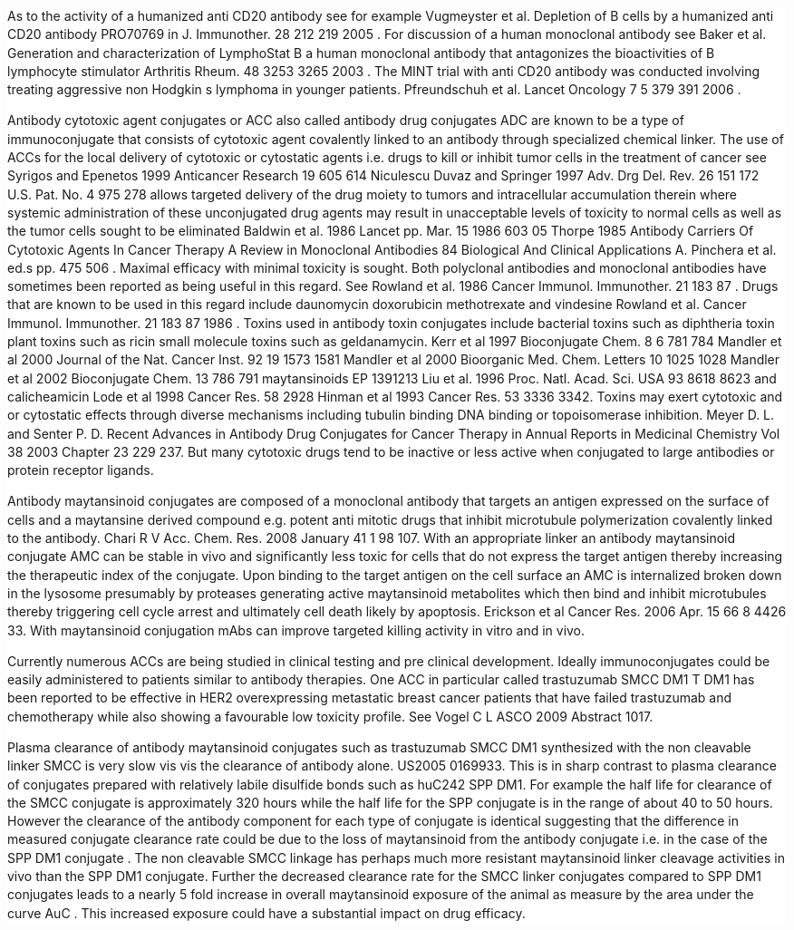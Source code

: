 As to the activity of a humanized anti CD20 antibody see for example Vugmeyster et al. Depletion of B cells by a humanized anti CD20 antibody PRO70769 in J. Immunother. 28 212 219 2005 . For discussion of a human monoclonal antibody see Baker et al. Generation and characterization of LymphoStat B a human monoclonal antibody that antagonizes the bioactivities of B lymphocyte stimulator Arthritis Rheum. 48 3253 3265 2003 . The MINT trial with anti CD20 antibody was conducted involving treating aggressive non Hodgkin s lymphoma in younger patients. Pfreundschuh et al. Lancet Oncology 7 5 379 391 2006 .

Antibody cytotoxic agent conjugates or ACC also called antibody drug conjugates ADC are known to be a type of immunoconjugate that consists of cytotoxic agent covalently linked to an antibody through specialized chemical linker. The use of ACCs for the local delivery of cytotoxic or cytostatic agents i.e. drugs to kill or inhibit tumor cells in the treatment of cancer see Syrigos and Epenetos 1999 Anticancer Research 19 605 614 Niculescu Duvaz and Springer 1997 Adv. Drg Del. Rev. 26 151 172 U.S. Pat. No. 4 975 278 allows targeted delivery of the drug moiety to tumors and intracellular accumulation therein where systemic administration of these unconjugated drug agents may result in unacceptable levels of toxicity to normal cells as well as the tumor cells sought to be eliminated Baldwin et al. 1986 Lancet pp. Mar. 15 1986 603 05 Thorpe 1985 Antibody Carriers Of Cytotoxic Agents In Cancer Therapy A Review in Monoclonal Antibodies 84 Biological And Clinical Applications A. Pinchera et al. ed.s pp. 475 506 . Maximal efficacy with minimal toxicity is sought. Both polyclonal antibodies and monoclonal antibodies have sometimes been reported as being useful in this regard. See Rowland et al. 1986 Cancer Immunol. Immunother. 21 183 87 . Drugs that are known to be used in this regard include daunomycin doxorubicin methotrexate and vindesine Rowland et al. Cancer Immunol. Immunother. 21 183 87 1986 . Toxins used in antibody toxin conjugates include bacterial toxins such as diphtheria toxin plant toxins such as ricin small molecule toxins such as geldanamycin. Kerr et al 1997 Bioconjugate Chem. 8 6 781 784 Mandler et al 2000 Journal of the Nat. Cancer Inst. 92 19 1573 1581 Mandler et al 2000 Bioorganic Med. Chem. Letters 10 1025 1028 Mandler et al 2002 Bioconjugate Chem. 13 786 791 maytansinoids EP 1391213 Liu et al. 1996 Proc. Natl. Acad. Sci. USA 93 8618 8623 and calicheamicin Lode et al 1998 Cancer Res. 58 2928 Hinman et al 1993 Cancer Res. 53 3336 3342. Toxins may exert cytotoxic and or cytostatic effects through diverse mechanisms including tubulin binding DNA binding or topoisomerase inhibition. Meyer D. L. and Senter P. D. Recent Advances in Antibody Drug Conjugates for Cancer Therapy in Annual Reports in Medicinal Chemistry Vol 38 2003 Chapter 23 229 237. But many cytotoxic drugs tend to be inactive or less active when conjugated to large antibodies or protein receptor ligands.

Antibody maytansinoid conjugates are composed of a monoclonal antibody that targets an antigen expressed on the surface of cells and a maytansine derived compound e.g. potent anti mitotic drugs that inhibit microtubule polymerization covalently linked to the antibody. Chari R V Acc. Chem. Res. 2008 January 41 1 98 107. With an appropriate linker an antibody maytansinoid conjugate AMC can be stable in vivo and significantly less toxic for cells that do not express the target antigen thereby increasing the therapeutic index of the conjugate. Upon binding to the target antigen on the cell surface an AMC is internalized broken down in the lysosome presumably by proteases generating active maytansinoid metabolites which then bind and inhibit microtubules thereby triggering cell cycle arrest and ultimately cell death likely by apoptosis. Erickson et al Cancer Res. 2006 Apr. 15 66 8 4426 33. With maytansinoid conjugation mAbs can improve targeted killing activity in vitro and in vivo.

Currently numerous ACCs are being studied in clinical testing and pre clinical development. Ideally immunoconjugates could be easily administered to patients similar to antibody therapies. One ACC in particular called trastuzumab SMCC DM1 T DM1 has been reported to be effective in HER2 overexpressing metastatic breast cancer patients that have failed trastuzumab and chemotherapy while also showing a favourable low toxicity profile. See Vogel C L ASCO 2009 Abstract 1017.

Plasma clearance of antibody maytansinoid conjugates such as trastuzumab SMCC DM1 synthesized with the non cleavable linker SMCC is very slow vis vis the clearance of antibody alone. US2005 0169933. This is in sharp contrast to plasma clearance of conjugates prepared with relatively labile disulfide bonds such as huC242 SPP DM1. For example the half life for clearance of the SMCC conjugate is approximately 320 hours while the half life for the SPP conjugate is in the range of about 40 to 50 hours. However the clearance of the antibody component for each type of conjugate is identical suggesting that the difference in measured conjugate clearance rate could be due to the loss of maytansinoid from the antibody conjugate i.e. in the case of the SPP DM1 conjugate . The non cleavable SMCC linkage has perhaps much more resistant maytansinoid linker cleavage activities in vivo than the SPP DM1 conjugate. Further the decreased clearance rate for the SMCC linker conjugates compared to SPP DM1 conjugates leads to a nearly 5 fold increase in overall maytansinoid exposure of the animal as measure by the area under the curve AuC . This increased exposure could have a substantial impact on drug efficacy.
